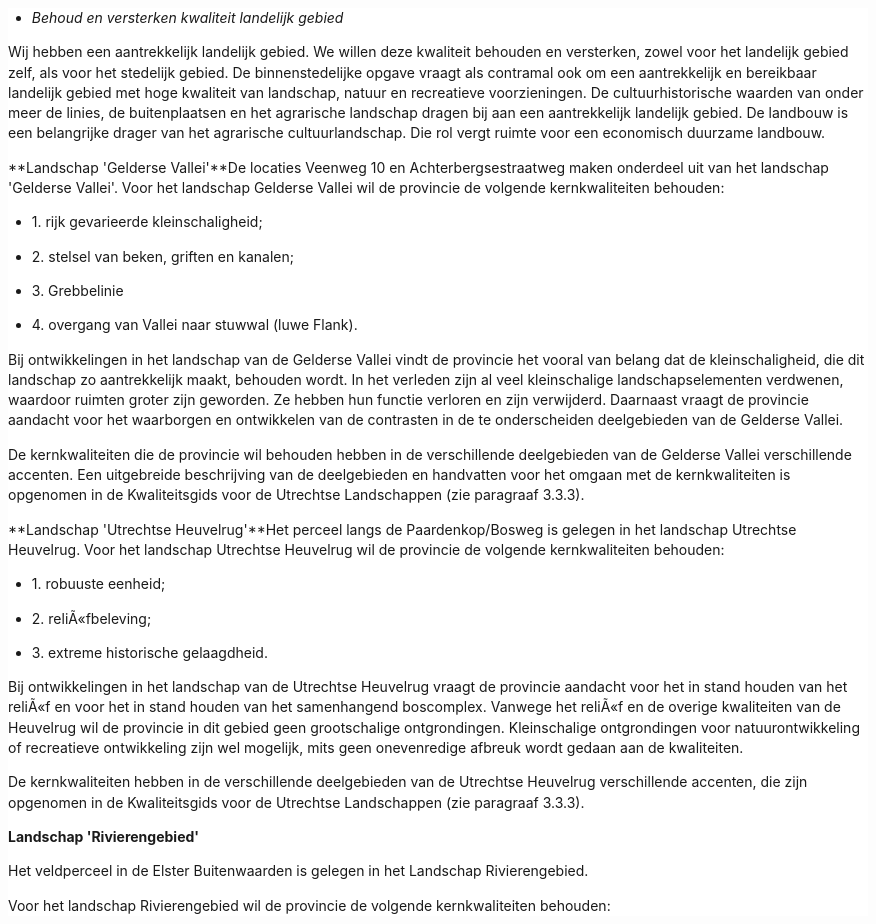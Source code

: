 * *Behoud en versterken kwaliteit landelijk gebied*

Wij hebben een aantrekkelijk landelijk gebied. We willen deze kwaliteit behouden en versterken, zowel voor het landelijk gebied zelf, als voor het stedelijk gebied. De binnenstedelijke opgave vraagt als contramal ook om een aantrekkelijk en bereikbaar landelijk gebied met hoge kwaliteit van landschap, natuur en recreatieve voorzieningen. De cultuurhistorische waarden van onder meer de linies, de buitenplaatsen en het agrarische landschap dragen bij aan een aantrekkelijk landelijk gebied. De landbouw is een belangrijke drager van het agrarische cultuurlandschap. Die rol vergt ruimte voor een economisch duurzame landbouw.

**Landschap 'Gelderse Vallei'**De locaties Veenweg 10 en Achterbergsestraatweg maken onderdeel uit van het landschap 'Gelderse Vallei'. Voor het landschap Gelderse Vallei wil de provincie de volgende kernkwaliteiten behouden:

* 1\. rijk gevarieerde kleinschaligheid;

* 2\. stelsel van beken, griften en kanalen;

* 3\. Grebbelinie

* 4\. overgang van Vallei naar stuwwal (luwe Flank).

Bij ontwikkelingen in het landschap van de Gelderse Vallei vindt de provincie het vooral van belang dat de kleinschaligheid, die dit landschap zo aantrekkelijk maakt, behouden wordt. In het verleden zijn al veel kleinschalige landschapselementen verdwenen, waardoor ruimten groter zijn geworden. Ze hebben hun functie verloren en zijn verwijderd. Daarnaast vraagt de provincie aandacht voor het waarborgen en ontwikkelen van de contrasten in de te onderscheiden deelgebieden van de Gelderse Vallei.

De kernkwaliteiten die de provincie wil behouden hebben in de verschillende deelgebieden van de Gelderse Vallei verschillende accenten. Een uitgebreide beschrijving van de deelgebieden en handvatten voor het omgaan met de kernkwaliteiten is opgenomen in de Kwaliteitsgids voor de Utrechtse Landschappen (zie paragraaf 3\.3\.3).

**Landschap 'Utrechtse Heuvelrug'**Het perceel langs de Paardenkop/Bosweg is gelegen in het landschap Utrechtse Heuvelrug. Voor het landschap Utrechtse Heuvelrug wil de provincie de volgende kernkwaliteiten behouden:

* 1\. robuuste eenheid;

* 2\. reliÃ«fbeleving;

* 3\. extreme historische gelaagdheid.

Bij ontwikkelingen in het landschap van de Utrechtse Heuvelrug vraagt de provincie aandacht voor het in stand houden van het reliÃ«f en voor het in stand houden van het samenhangend boscomplex. Vanwege het reliÃ«f en de overige kwaliteiten van de Heuvelrug wil de provincie in dit gebied geen grootschalige ontgrondingen. Kleinschalige ontgrondingen voor natuurontwikkeling of recreatieve ontwikkeling zijn wel mogelijk, mits geen onevenredige afbreuk wordt gedaan aan de kwaliteiten.

De kernkwaliteiten hebben in de verschillende deelgebieden van de Utrechtse Heuvelrug verschillende accenten, die zijn opgenomen in de Kwaliteitsgids voor de Utrechtse Landschappen (zie paragraaf 3\.3\.3).

**Landschap 'Rivierengebied'**

Het veldperceel in de Elster Buitenwaarden is gelegen in het Landschap Rivierengebied.

Voor het landschap Rivierengebied wil de provincie de volgende kernkwaliteiten behouden:
